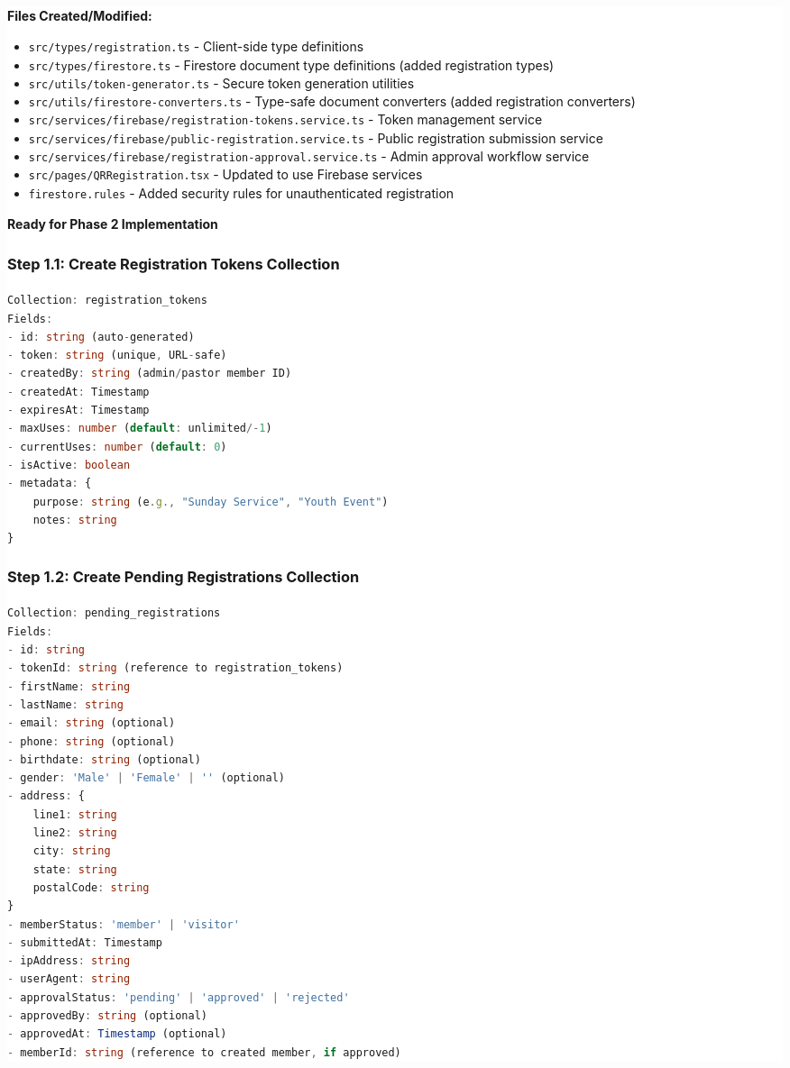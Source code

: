 **Files Created/Modified:**
- `src/types/registration.ts` - Client-side type definitions
- `src/types/firestore.ts` - Firestore document type definitions (added registration types)
- `src/utils/token-generator.ts` - Secure token generation utilities
- `src/utils/firestore-converters.ts` - Type-safe document converters (added registration converters)
- `src/services/firebase/registration-tokens.service.ts` - Token management service
- `src/services/firebase/public-registration.service.ts` - Public registration submission service
- `src/services/firebase/registration-approval.service.ts` - Admin approval workflow service
- `src/pages/QRRegistration.tsx` - Updated to use Firebase services
- `firestore.rules` - Added security rules for unauthenticated registration

**Ready for Phase 2 Implementation**

### Step 1.1: Create Registration Tokens Collection
```typescript
Collection: registration_tokens
Fields:
- id: string (auto-generated)
- token: string (unique, URL-safe)
- createdBy: string (admin/pastor member ID)
- createdAt: Timestamp
- expiresAt: Timestamp
- maxUses: number (default: unlimited/-1)
- currentUses: number (default: 0)
- isActive: boolean
- metadata: {
    purpose: string (e.g., "Sunday Service", "Youth Event")
    notes: string
}
```

### Step 1.2: Create Pending Registrations Collection
```typescript
Collection: pending_registrations
Fields:
- id: string
- tokenId: string (reference to registration_tokens)
- firstName: string
- lastName: string
- email: string (optional)
- phone: string (optional)
- birthdate: string (optional)
- gender: 'Male' | 'Female' | '' (optional)
- address: {
    line1: string
    line2: string
    city: string
    state: string
    postalCode: string
}
- memberStatus: 'member' | 'visitor'
- submittedAt: Timestamp
- ipAddress: string
- userAgent: string
- approvalStatus: 'pending' | 'approved' | 'rejected'
- approvedBy: string (optional)
- approvedAt: Timestamp (optional)
- memberId: string (reference to created member, if approved)
```
